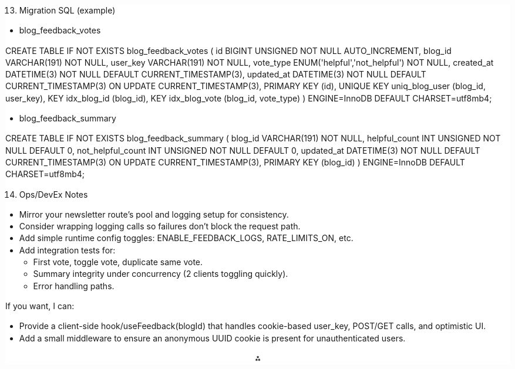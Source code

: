 13) Migration SQL (example)

- blog_feedback_votes

CREATE TABLE IF NOT EXISTS blog_feedback_votes (
id BIGINT UNSIGNED NOT NULL AUTO_INCREMENT,
blog_id VARCHAR(191) NOT NULL,
user_key VARCHAR(191) NOT NULL,
vote_type ENUM('helpful','not_helpful') NOT NULL,
created_at DATETIME(3) NOT NULL DEFAULT CURRENT_TIMESTAMP(3),
updated_at DATETIME(3) NOT NULL DEFAULT CURRENT_TIMESTAMP(3) ON UPDATE CURRENT_TIMESTAMP(3),
PRIMARY KEY (id),
UNIQUE KEY uniq_blog_user (blog_id, user_key),
KEY idx_blog_id (blog_id),
KEY idx_blog_vote (blog_id, vote_type)
) ENGINE=InnoDB DEFAULT CHARSET=utf8mb4;

- blog_feedback_summary

CREATE TABLE IF NOT EXISTS blog_feedback_summary (
blog_id VARCHAR(191) NOT NULL,
helpful_count INT UNSIGNED NOT NULL DEFAULT 0,
not_helpful_count INT UNSIGNED NOT NULL DEFAULT 0,
updated_at DATETIME(3) NOT NULL DEFAULT CURRENT_TIMESTAMP(3) ON UPDATE CURRENT_TIMESTAMP(3),
PRIMARY KEY (blog_id)
) ENGINE=InnoDB DEFAULT CHARSET=utf8mb4;

14) Ops/DevEx Notes

- Mirror your newsletter route’s pool and logging setup for consistency.
- Consider wrapping logging calls so failures don’t block the request path.
- Add simple runtime config toggles: ENABLE_FEEDBACK_LOGS, RATE_LIMITS_ON, etc.
- Add integration tests for:
    - First vote, toggle vote, duplicate same vote.
    - Summary integrity under concurrency (2 clients toggling quickly).
    - Error handling paths.

If you want, I can:

- Provide a client-side hook/useFeedback(blogId) that handles cookie-based user_key, POST/GET calls, and optimistic UI.
- Add a small middleware to ensure an anonymous UUID cookie is present for unauthenticated users.

<div style="text-align: center">⁂</div>

[^1]: route.ts

[^2]: route.ts

